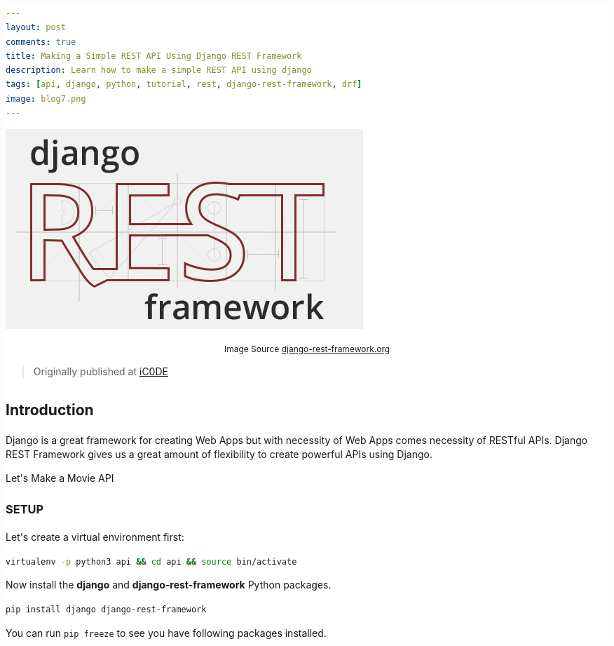 ```yaml
---
layout: post
comments: true
title: Making a Simple REST API Using Django REST Framework
description: Learn how to make a simple REST API using django
tags: [api, django, python, tutorial, rest, django-rest-framework, drf]
image: blog7.png
---
```

![blog8](https://raw.githubusercontent.com/Bhupesh-V/Bhupesh-V.github.io/master/images/blog8.png)

<figcaption style="text-align: center; font-size: 12px;">Image Source <a href="django-rest-framework.org">django-rest-framework.org</a></figcaption>

> Originally published at [iC0DE](https://icodemag.com/making-a-simple-rest-api-using-django-rest-framework/)

## Introduction

Django is a great framework for creating Web Apps but with necessity of Web Apps comes necessity of RESTful APIs. Django REST Framework gives us a great amount of flexibility to create powerful APIs using Django.

Let's Make a Movie API

### SETUP

Let's create a virtual environment first:

```bash
virtualenv -p python3 api && cd api && source bin/activate
```
Now install the **django** and **django-rest-framework** Python packages.

```bash
pip install django django-rest-framework
```
You can run `pip freeze` to see you have following packages installed.
